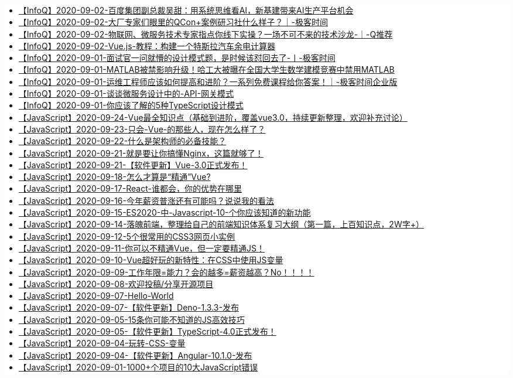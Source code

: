 - [【InfoQ】2020-09-02-百度集团副总裁吴甜：用系统思维看AI，新基建带来AI生产平台机会](https://www.ershicimi.com/p/b1a82ca40228847691eea290f9791895) 
- [【InfoQ】2020-09-02-大厂专家们眼里的QCon+案例研习社什么样子？｜-极客时间](https://www.ershicimi.com/p/258fdc922ca8f57732ea4f96ae55761c) 
- [【InfoQ】2020-09-02-物联网、微服务技术专家指点你线下实操？一场不可不来的技术沙龙-｜-Q推荐](https://www.ershicimi.com/p/4fbf4fa006d26c7026be663264ee832e) 
- [【InfoQ】2020-09-02-Vue.js-教程：构建一个特斯拉汽车余电计算器](https://www.ershicimi.com/p/e4b2fef1677dcbd2e31cb5253e688411) 
- [【InfoQ】2020-09-01-面试官一问就懵的设计模式题，是时候该怼回去了-丨-极客时间](https://www.ershicimi.com/p/52e94bb200353fe2417ce7fe7c64ceee) 
- [【InfoQ】2020-09-01-MATLAB被禁影响升级！哈工大被曝在全国大学生数学建模竞赛中禁用MATLAB](https://www.ershicimi.com/p/fad0b03583f93ab1a16ef8a51c4f395a) 
- [【InfoQ】2020-09-01-运维工程师应该如何提高和进阶？一系列免费课程给你答案！｜-极客时间企业版](https://www.ershicimi.com/p/189ac974ee4c2a7540989f6568d5378a) 
- [【InfoQ】2020-09-01-谈谈微服务设计中的-API-网关模式](https://www.ershicimi.com/p/a7ee95ecb6df3a9fa3c320b825c70061) 
- [【InfoQ】2020-09-01-你应该了解的5种TypeScript设计模式](https://www.ershicimi.com/p/600a86127284ce5e132fa0128df3bbc5) 
- [【JavaScript】2020-09-24-Vue最全知识点（基础到进阶，覆盖vue3.0，持续更新整理，欢迎补充讨论）](https://www.ershicimi.com/p/b65d310f9584aa86046042c85b9af0aa) 
- [【JavaScript】2020-09-23-只会-Vue-的那些人，现在怎么样了？](https://www.ershicimi.com/p/536b210708036dd48250c8efbf73fa4f) 
- [【JavaScript】2020-09-22-什么是架构师的必备技能？](https://www.ershicimi.com/p/cbfadd286db216e046ee07a30ea9e3e0) 
- [【JavaScript】2020-09-21-就是要让你搞懂Nginx，这篇就够了！](https://www.ershicimi.com/p/ec29462460c9afbe8c168ba02d024865) 
- [【JavaScript】2020-09-21-【软件更新】Vue-3.0正式发布！](https://www.ershicimi.com/p/ff3ab6acc82fef8cf1b194ee18e1b6fd) 
- [【JavaScript】2020-09-18-怎么才算是“精通”Vue?](https://www.ershicimi.com/p/f0ac7d68cd16f83fce1277903806e13e) 
- [【JavaScript】2020-09-17-React-谁都会，你的优势在哪里](https://www.ershicimi.com/p/2902d0e30113cf4d57434cad40653bc2) 
- [【JavaScript】2020-09-16-今年薪资普涨还有可能吗？说说我的看法](https://www.ershicimi.com/p/9431ce093426b3035ca4473ef83c6e9a) 
- [【JavaScript】2020-09-15-ES2020-中-Javascript-10-个你应该知道的新功能](https://www.ershicimi.com/p/dc4935b24764e85c3fd4894f13df242c) 
- [【JavaScript】2020-09-14-落魄前端，整理给自己的前端知识体系复习大纲（第一篇，上百知识点，2W字+）](https://www.ershicimi.com/p/85f881a3b16ac667b0141712bd345c4e) 
- [【JavaScript】2020-09-12-5个很常用的CSS3网页小实例](https://www.ershicimi.com/p/cc31a0415cd6949432efb37fa6d0bf27) 
- [【JavaScript】2020-09-11-你可以不精通Vue，但一定要精通JS！](https://www.ershicimi.com/p/c17632c9138f5cb25baa775890519b34) 
- [【JavaScript】2020-09-10-Vue超好玩的新特性：在CSS中使用JS变量](https://www.ershicimi.com/p/ab709fde537bb3ec1471983661ea1994) 
- [【JavaScript】2020-09-09-工作年限=能力？会的越多=薪资越高？No！！！！](https://www.ershicimi.com/p/a03d7a6402bd28576fa56058d6690b11) 
- [【JavaScript】2020-09-08-欢迎投稿/分享开源项目](https://www.ershicimi.com/p/521455b61c4f57331595e558bd096178) 
- [【JavaScript】2020-09-07-Hello-World](https://www.ershicimi.com/p/c2cd1e4170bb125708366e6c330abe8f) 
- [【JavaScript】2020-09-07-【软件更新】Deno-1.3.3-发布](https://www.ershicimi.com/p/20876e7f544e032b239886309f51003d) 
- [【JavaScript】2020-09-05-15条你可能不知道的JS高效技巧](https://www.ershicimi.com/p/6df8ec8f180d99efe64faf4d4c8dc6d3) 
- [【JavaScript】2020-09-05-【软件更新】TypeScript-4.0正式发布！](https://www.ershicimi.com/p/8a2344e4dbdfdd6502c56441d6475911) 
- [【JavaScript】2020-09-04-玩转-CSS-变量](https://www.ershicimi.com/p/bdd8b63bd0d792fe265f3f929077dda8) 
- [【JavaScript】2020-09-04-【软件更新】Angular-10.1.0-发布](https://www.ershicimi.com/p/7f437d9518bea0e4fbb6719faacd1927) 
- [【JavaScript】2020-09-01-1000+个项目的10大JavaScript错误](https://www.ershicimi.com/p/ff3c43131acc2b4f5aa34bc2a1af2152) 
